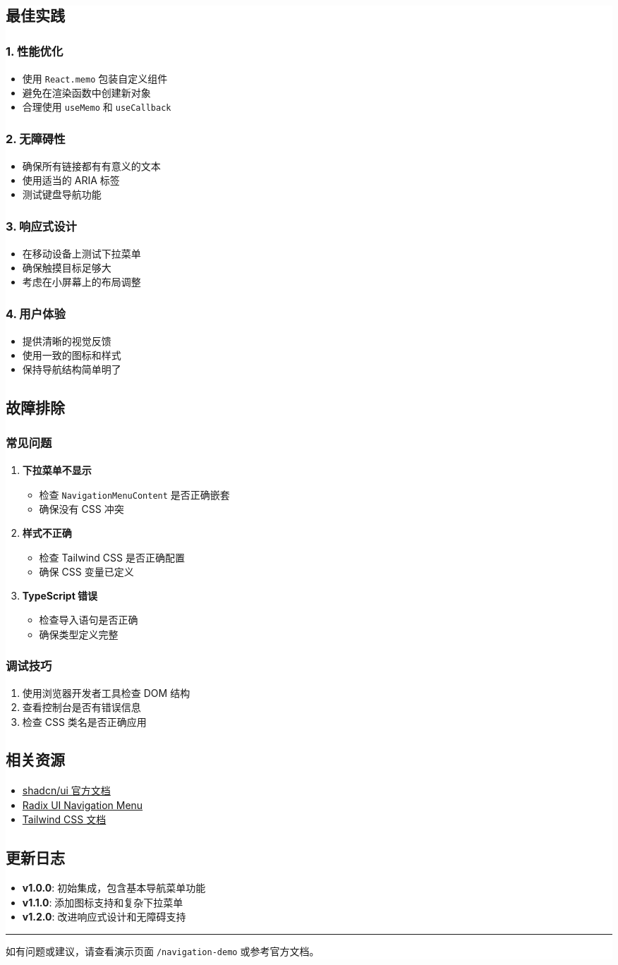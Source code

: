 ## 最佳实践

### 1. 性能优化
- 使用 `React.memo` 包装自定义组件
- 避免在渲染函数中创建新对象
- 合理使用 `useMemo` 和 `useCallback`

### 2. 无障碍性
- 确保所有链接都有有意义的文本
- 使用适当的 ARIA 标签
- 测试键盘导航功能

### 3. 响应式设计
- 在移动设备上测试下拉菜单
- 确保触摸目标足够大
- 考虑在小屏幕上的布局调整

### 4. 用户体验
- 提供清晰的视觉反馈
- 使用一致的图标和样式
- 保持导航结构简单明了

## 故障排除

### 常见问题

1. **下拉菜单不显示**
   - 检查 `NavigationMenuContent` 是否正确嵌套
   - 确保没有 CSS 冲突

2. **样式不正确**
   - 检查 Tailwind CSS 是否正确配置
   - 确保 CSS 变量已定义

3. **TypeScript 错误**
   - 检查导入语句是否正确
   - 确保类型定义完整

### 调试技巧

1. 使用浏览器开发者工具检查 DOM 结构
2. 查看控制台是否有错误信息
3. 检查 CSS 类名是否正确应用

## 相关资源

- [shadcn/ui 官方文档](https://ui.shadcn.com/docs/components/navigation-menu)
- [Radix UI Navigation Menu](https://www.radix-ui.com/primitives/docs/components/navigation-menu)
- [Tailwind CSS 文档](https://tailwindcss.com/docs)

## 更新日志

- **v1.0.0**: 初始集成，包含基本导航菜单功能
- **v1.1.0**: 添加图标支持和复杂下拉菜单
- **v1.2.0**: 改进响应式设计和无障碍支持

---

如有问题或建议，请查看演示页面 `/navigation-demo` 或参考官方文档。 